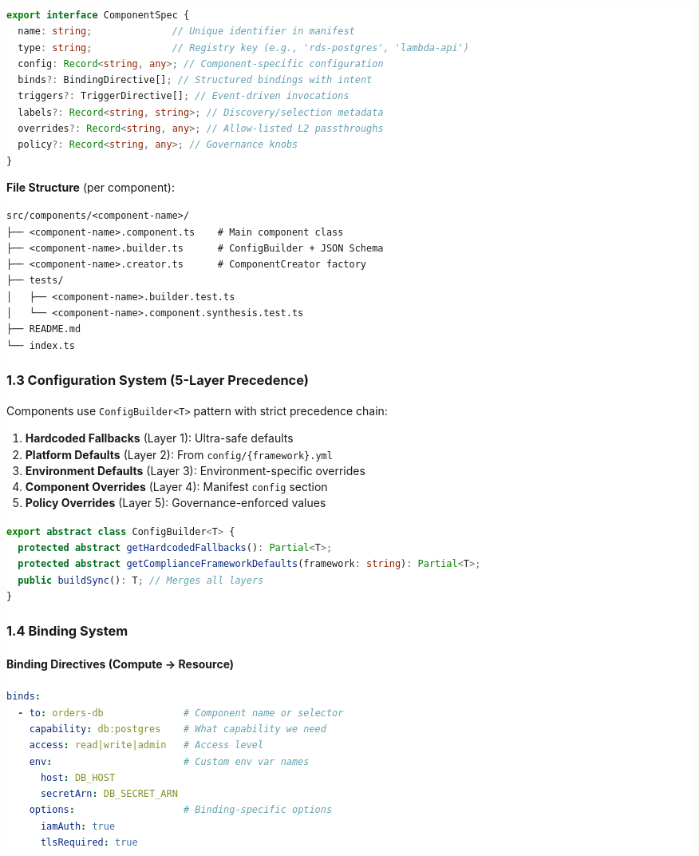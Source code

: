 ```typescript
export interface ComponentSpec {
  name: string;              // Unique identifier in manifest
  type: string;              // Registry key (e.g., 'rds-postgres', 'lambda-api')
  config: Record<string, any>; // Component-specific configuration
  binds?: BindingDirective[]; // Structured bindings with intent
  triggers?: TriggerDirective[]; // Event-driven invocations
  labels?: Record<string, string>; // Discovery/selection metadata
  overrides?: Record<string, any>; // Allow-listed L2 passthroughs
  policy?: Record<string, any>; // Governance knobs
}
```

**File Structure** (per component):
```
src/components/<component-name>/
├── <component-name>.component.ts    # Main component class
├── <component-name>.builder.ts      # ConfigBuilder + JSON Schema
├── <component-name>.creator.ts      # ComponentCreator factory
├── tests/
│   ├── <component-name>.builder.test.ts
│   └── <component-name>.component.synthesis.test.ts
├── README.md
└── index.ts
```

### 1.3 Configuration System (5-Layer Precedence)

Components use `ConfigBuilder<T>` pattern with strict precedence chain:

1. **Hardcoded Fallbacks** (Layer 1): Ultra-safe defaults
2. **Platform Defaults** (Layer 2): From `config/{framework}.yml`
3. **Environment Defaults** (Layer 3): Environment-specific overrides
4. **Component Overrides** (Layer 4): Manifest `config` section
5. **Policy Overrides** (Layer 5): Governance-enforced values

```typescript
export abstract class ConfigBuilder<T> {
  protected abstract getHardcodedFallbacks(): Partial<T>;
  protected abstract getComplianceFrameworkDefaults(framework: string): Partial<T>;
  public buildSync(): T; // Merges all layers
}
```

### 1.4 Binding System

#### Binding Directives (Compute → Resource)
```yaml
binds:
  - to: orders-db              # Component name or selector
    capability: db:postgres    # What capability we need
    access: read|write|admin   # Access level
    env:                       # Custom env var names
      host: DB_HOST
      secretArn: DB_SECRET_ARN
    options:                   # Binding-specific options
      iamAuth: true
      tlsRequired: true
```
